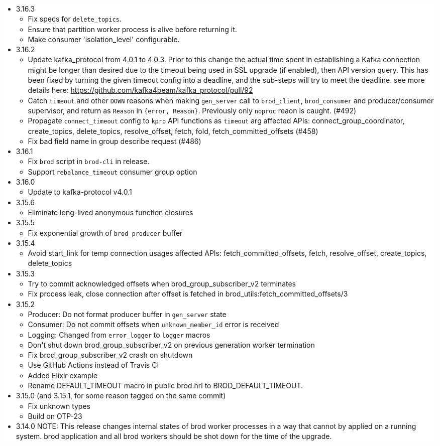 * 3.16.3
  * Fix specs for `delete_topics`.
  * Ensure that partition worker process is alive before returning it.
  * Make consumer 'isolation_level' configurable.
* 3.16.2
  * Update kafka_protocol from 4.0.1 to 4.0.3.
    Prior to this change the actual time spent in establishing a
    Kafka connection might be longer than desired due to the timeout
    being used in SSL upgrade (if enabled), then API version query.
    This has been fixed by turning the given timeout config
    into a deadline, and the sub-steps will try to meet the deadline.
    see more details here: https://github.com/kafka4beam/kafka_protocol/pull/92
  * Catch `timeout` and other `DOWN` reasons when making `gen_server` call to
   `brod_client`, `brod_consumer` and producer/consumer supervisor,
    and return as `Reason` in `{error, Reason}`.
    Previously only `noproc` reaon is caught. (#492)
  * Propagate `connect_timeout` config to `kpro` API functions as `timeout` arg
    affected APIs: connect_group_coordinator, create_topics, delete_topics,
    resolve_offset, fetch, fold, fetch_committed_offsets (#458)
  * Fix bad field name in group describe request (#486)
* 3.16.1
  * Fix `brod` script in `brod-cli` in release.
  * Support `rebalance_timeout` consumer group option
* 3.16.0
  * Update to kafka-protocol v4.0.1
* 3.15.6
  * Eliminate long-lived anonymous function closures
* 3.15.5
  * Fix exponential growth of `brod_producer` buffer
* 3.15.4
  * Avoid start_link for temp connection usages
    affected APIs: fetch_committed_offsets, fetch, resolve_offset, create_topics, delete_topics
* 3.15.3
  * Try to commit acknowledged offsets when brod_group_subscriber_v2 terminates
  * Fix process leak, close connection after offset is fetched in brod_utils:fetch_committed_offsets/3
* 3.15.2
  * Producer: Do not format producer buffer in `gen_server` state
  * Consumer: Do not commit offsets when `unknown_member_id` error is received
  * Logging: Changed from `error_logger` to `logger` macros
  * Don't shut down brod_group_subscriber_v2 on previous generation worker termination
  * Fix brod_group_subscriber_v2 crash on shutdown
  * Use GitHub Actions instead of Travis CI
  * Added Elixir example
  * Rename DEFAULT_TIMEOUT macro in public brod.hrl to BROD_DEFAULT_TIMEOUT.
* 3.15.0 (and 3.15.1, for some reason tagged on the same commit)
  * Fix unknown types
  * Build on OTP-23
* 3.14.0
  NOTE: This release changes internal states of brod worker processes
  in a way that cannot by applied on a running system. brod application
  and all brod workers should be shot down for the time of the upgrade.
